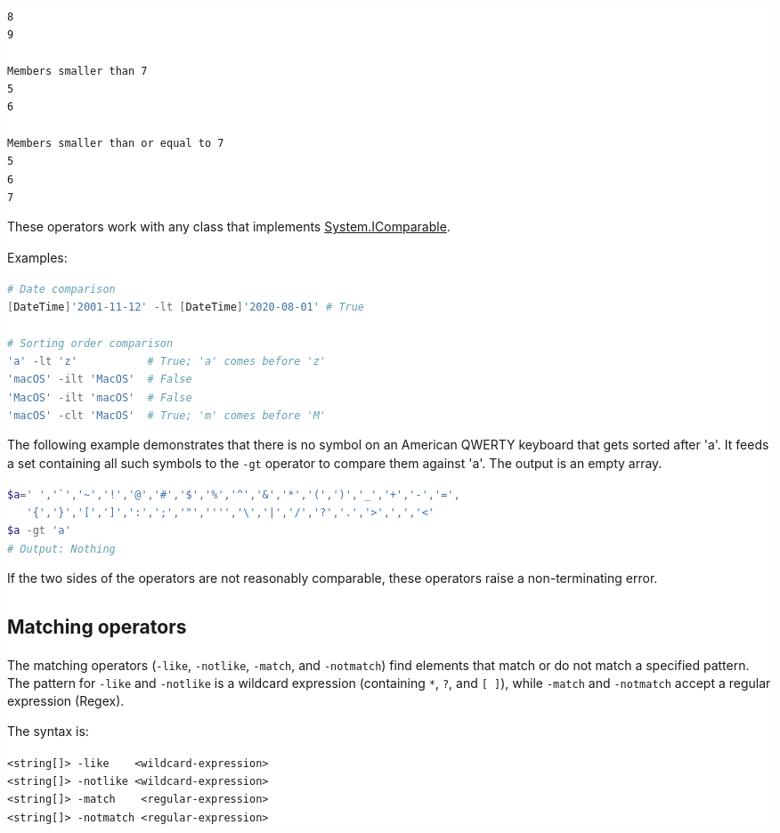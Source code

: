 ```output
8
9

Members smaller than 7
5
6

Members smaller than or equal to 7
5
6
7
```

These operators work with any class that implements [System.IComparable][1].

Examples:

```powershell
# Date comparison
[DateTime]'2001-11-12' -lt [DateTime]'2020-08-01' # True

# Sorting order comparison
'a' -lt 'z'           # True; 'a' comes before 'z'
'macOS' -ilt 'MacOS'  # False
'MacOS' -ilt 'macOS'  # False
'macOS' -clt 'MacOS'  # True; 'm' comes before 'M'
```

The following example demonstrates that there is no symbol on an American QWERTY
keyboard that gets sorted after 'a'. It feeds a set containing all such symbols
to the `-gt` operator to compare them against 'a'. The output is an empty array.

```powershell
$a=' ','`','~','!','@','#','$','%','^','&','*','(',')','_','+','-','=',
   '{','}','[',']',':',';','"','''','\','|','/','?','.','>',',','<'
$a -gt 'a'
# Output: Nothing
```

If the two sides of the operators are not reasonably comparable, these operators
raise a non-terminating error.

## Matching operators

The matching operators (`-like`, `-notlike`, `-match`, and `-notmatch`) find
elements that match or do not match a specified pattern. The pattern for `-like`
and `-notlike` is a wildcard expression (containing `*`, `?`, and `[ ]`), while
`-match` and `-notmatch` accept a regular expression (Regex).

The syntax is:

```
<string[]> -like    <wildcard-expression>
<string[]> -notlike <wildcard-expression>
<string[]> -match    <regular-expression>
<string[]> -notmatch <regular-expression>
```


[1]: /dotnet/api/system.icomparable
[2]: /dotnet/api/system.iequatable-1
[3]: /dotnet/api/system.text.regularexpressions.match
[4]: about_Redirection.md#potential-confusion-with-comparison-operators
[5]: /dotnet/standard/base-types/substitutions-in-regular-expressions
